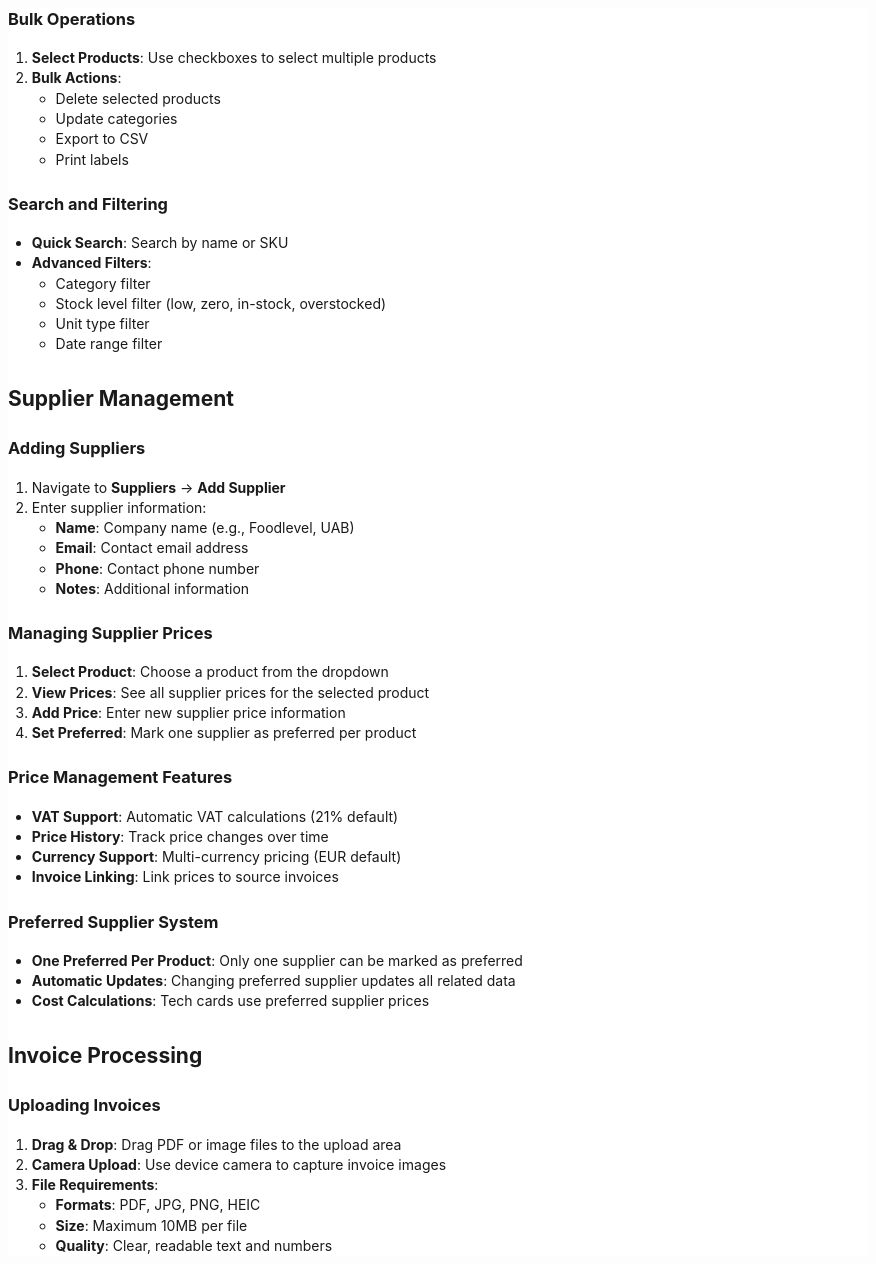### Bulk Operations
1. **Select Products**: Use checkboxes to select multiple products
2. **Bulk Actions**: 
   - Delete selected products
   - Update categories
   - Export to CSV
   - Print labels

### Search and Filtering
- **Quick Search**: Search by name or SKU
- **Advanced Filters**:
  - Category filter
  - Stock level filter (low, zero, in-stock, overstocked)
  - Unit type filter
  - Date range filter

## Supplier Management

### Adding Suppliers
1. Navigate to **Suppliers** → **Add Supplier**
2. Enter supplier information:
   - **Name**: Company name (e.g., Foodlevel, UAB)
   - **Email**: Contact email address
   - **Phone**: Contact phone number
   - **Notes**: Additional information

### Managing Supplier Prices
1. **Select Product**: Choose a product from the dropdown
2. **View Prices**: See all supplier prices for the selected product
3. **Add Price**: Enter new supplier price information
4. **Set Preferred**: Mark one supplier as preferred per product

### Price Management Features
- **VAT Support**: Automatic VAT calculations (21% default)
- **Price History**: Track price changes over time
- **Currency Support**: Multi-currency pricing (EUR default)
- **Invoice Linking**: Link prices to source invoices

### Preferred Supplier System
- **One Preferred Per Product**: Only one supplier can be marked as preferred
- **Automatic Updates**: Changing preferred supplier updates all related data
- **Cost Calculations**: Tech cards use preferred supplier prices

## Invoice Processing

### Uploading Invoices
1. **Drag & Drop**: Drag PDF or image files to the upload area
2. **Camera Upload**: Use device camera to capture invoice images
3. **File Requirements**:
   - **Formats**: PDF, JPG, PNG, HEIC
   - **Size**: Maximum 10MB per file
   - **Quality**: Clear, readable text and numbers
